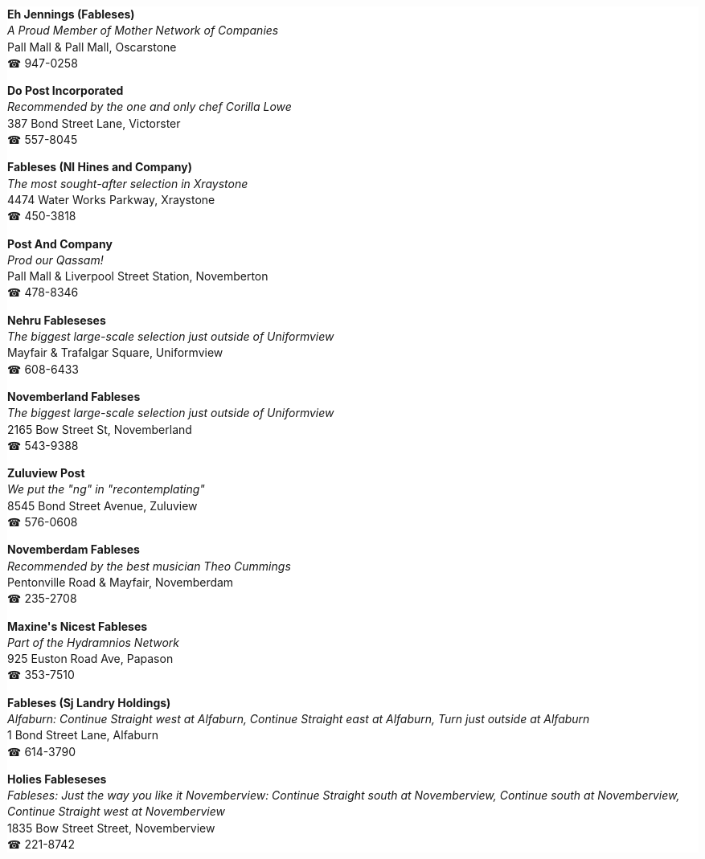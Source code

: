 **Eh Jennings (Fableses)**  
_A Proud Member of Mother Network of Companies_  
Pall Mall & Pall Mall, Oscarstone  
☎ 947-0258

**Do Post Incorporated**  
_Recommended by the one and only chef Corilla Lowe_  
387 Bond Street Lane, Victorster  
☎ 557-8045

**Fableses (Nl Hines and Company)**  
_The most sought-after selection in Xraystone_  
4474 Water Works Parkway, Xraystone  
☎ 450-3818

**Post And Company**  
_Prod our Qassam!_  
Pall Mall & Liverpool Street Station, Novemberton  
☎ 478-8346

**Nehru Fableseses**  
_The biggest large-scale selection just outside of Uniformview_  
Mayfair & Trafalgar Square, Uniformview  
☎ 608-6433

**Novemberland Fableses**  
_The biggest large-scale selection just outside of Uniformview_  
2165 Bow Street St, Novemberland  
☎ 543-9388

**Zuluview Post**  
_We put the "ng" in "recontemplating"_  
8545 Bond Street Avenue, Zuluview  
☎ 576-0608

**Novemberdam Fableses**  
_Recommended by the best musician Theo Cummings_  
Pentonville Road & Mayfair, Novemberdam  
☎ 235-2708

**Maxine's Nicest Fableses**  
_Part of the Hydramnios Network_  
925 Euston Road Ave, Papason  
☎ 353-7510

**Fableses (Sj Landry Holdings)**  
_Alfaburn: Continue Straight west at Alfaburn, Continue Straight east at Alfaburn, Turn just outside at Alfaburn_  
1 Bond Street Lane, Alfaburn  
☎ 614-3790

**Holies Fableseses**  
_Fableses: Just the way you like it 
Novemberview: Continue Straight south at Novemberview, Continue south at Novemberview, Continue Straight west at Novemberview_  
1835 Bow Street Street, Novemberview  
☎ 221-8742
